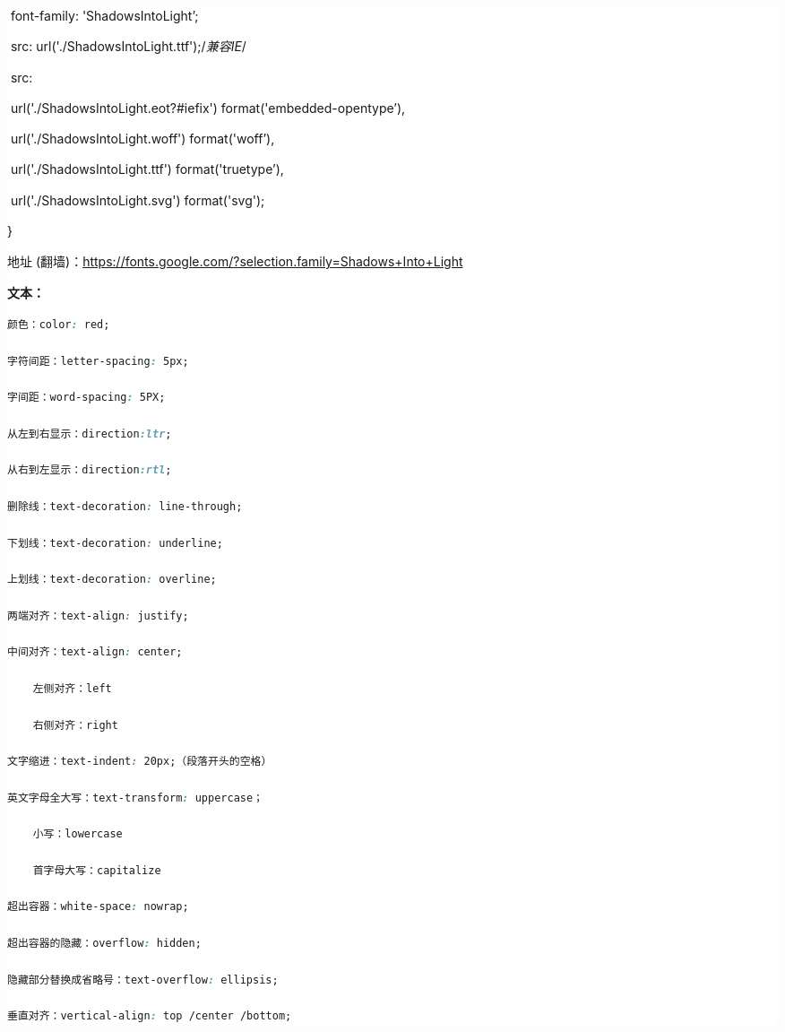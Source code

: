 ​    font-family: 'ShadowsIntoLight’;

​    src: url('./ShadowsIntoLight.ttf');/*兼容IE*/

​    src: 

​        url('./ShadowsIntoLight.eot?#iefix') format('embedded-opentype’),

​        url('./ShadowsIntoLight.woff') format('woff’),

​        url('./ShadowsIntoLight.ttf') format('truetype’),

​        url('./ShadowsIntoLight.svg') format('svg');

}

地址   (翻墙)：https://fonts.google.com/?selection.family=Shadows+Into+Light



**文本：**



```css
颜色：color: red;

字符间距：letter-spacing: 5px;

字间距：word-spacing: 5PX;

从左到右显示：direction:ltr;

从右到左显示：direction:rtl;

删除线：text-decoration: line-through;

下划线：text-decoration: underline;

上划线：text-decoration: overline;

两端对齐：text-align: justify;

中间对齐：text-align: center;

	左侧对齐：left

	右侧对齐：right

文字缩进：text-indent: 20px;（段落开头的空格）

英文字母全大写：text-transform: uppercase；

	小写：lowercase

	首字母大写：capitalize

超出容器：white-space: nowrap;

超出容器的隐藏：overflow: hidden;

隐藏部分替换成省略号：text-overflow: ellipsis;

垂直对齐：vertical-align: top /center /bottom;

```
